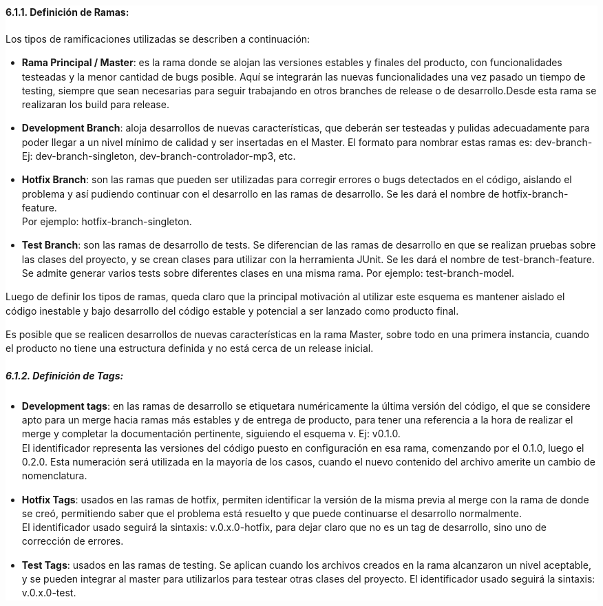 [branch strategy]: http://s33.postimg.org/k81vmdzxr/branch_strategy.jpg "Branch Strategy"

#### 6.1.1. Definición de Ramas:

Los tipos de ramificaciones utilizadas se describen a continuación:

* **Rama Principal / Master**: es la rama donde se alojan las versiones estables y finales del producto, con funcionalidades testeadas y la menor cantidad de bugs posible. Aquí se integrarán las nuevas funcionalidades una vez pasado un tiempo de testing, siempre que sean necesarias para seguir trabajando en otros branches de release o de desarrollo.Desde esta rama se realizaran los build para release.

* **Development Branch**: aloja desarrollos de nuevas características, que deberán ser testeadas y pulidas adecuadamente para poder llegar a un nivel mínimo de calidad y ser insertadas en el Master. El formato para nombrar estas ramas es: dev-branch-<funcionalidad>  
Ej: dev-branch-singleton, dev-branch-controlador-mp3, etc.

* **Hotfix Branch**: son las ramas que pueden ser utilizadas para corregir errores o bugs detectados en el código, aislando el problema y así pudiendo continuar con el desarrollo en las ramas de desarrollo. Se les dará el nombre de hotfix-branch-feature.  
Por ejemplo: hotfix-branch-singleton.

* **Test Branch**: son las ramas de desarrollo de tests. Se diferencian de las ramas de desarrollo en que se realizan pruebas sobre las clases del proyecto, y se crean clases para utilizar con la herramienta JUnit. Se les dará el nombre de test-branch-feature. Se admite generar varios tests sobre diferentes clases en una misma rama.
Por ejemplo: test-branch-model.

Luego de definir los tipos de ramas, queda claro que la principal motivación al utilizar este esquema es mantener aislado el código inestable y bajo desarrollo del código estable y potencial a ser lanzado como producto final. 

Es posible que se realicen desarrollos de nuevas características en la rama Master, sobre todo en una primera instancia, cuando el producto no tiene una estructura definida y no está cerca de un release inicial.

##### 6.1.2. Definición de Tags: 

* **Development tags**: en las ramas de desarrollo se etiquetara numéricamente la última versión del código, el que se considere apto para un merge hacia ramas más estables y de entrega de producto, para tener una referencia a la hora de realizar el merge y completar la documentación pertinente, siguiendo el esquema v<ID>. Ej: v0.1.0.  
El identificador representa las versiones del código puesto en configuración en esa rama, comenzando por el 0.1.0, luego el 0.2.0. Esta numeración será utilizada en la mayoría de los casos, cuando el nuevo contenido del archivo amerite un cambio de nomenclatura. 

* **Hotfix Tags**: usados en las ramas de hotfix, permiten identificar la versión de la misma previa al merge con la rama de donde se creó, permitiendo saber que el problema está resuelto y que puede continuarse el desarrollo normalmente.  
El identificador usado seguirá la sintaxis: v.0.x.0-hotfix, para dejar claro que no es un tag de desarrollo, sino uno de corrección de errores.

* **Test Tags**: usados en las ramas de testing. Se aplican cuando los archivos creados en la rama alcanzaron un nivel aceptable, y se pueden integrar al master para utilizarlos para testear otras clases del proyecto.
El identificador usado seguirá la sintaxis: v.0.x.0-test.


[merge strategy]: http://s33.postimg.org/lz7pa9xmn/merge_strategy.jpg "Merge Strategy"
